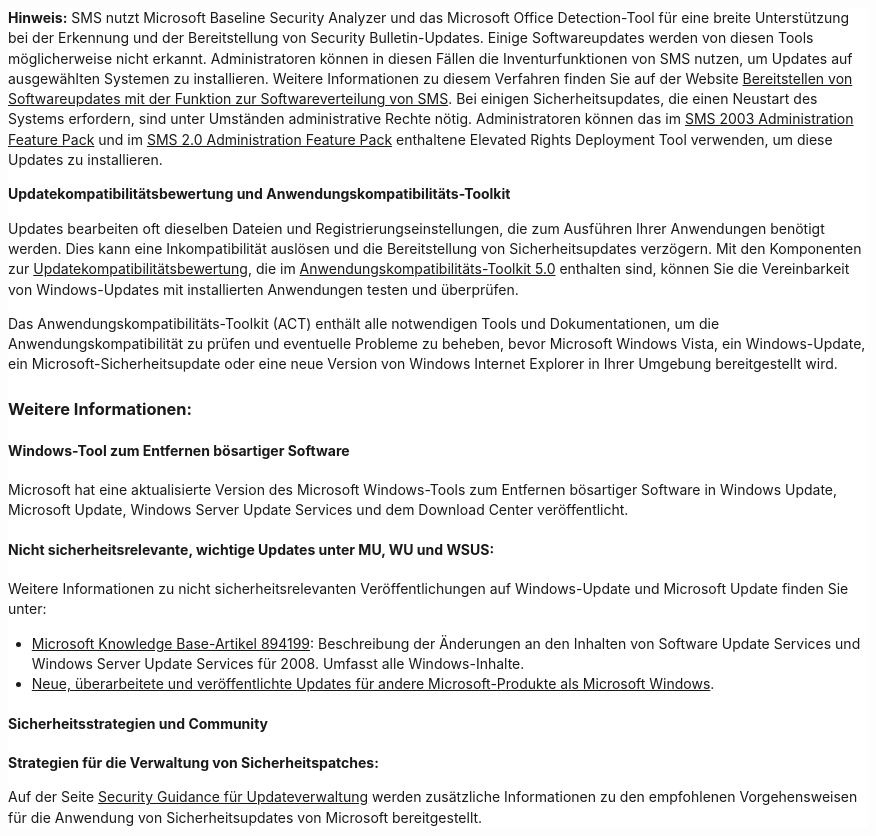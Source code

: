 **Hinweis:** SMS nutzt Microsoft Baseline Security Analyzer und das Microsoft Office Detection-Tool für eine breite Unterstützung bei der Erkennung und der Bereitstellung von Security Bulletin-Updates. Einige Softwareupdates werden von diesen Tools möglicherweise nicht erkannt. Administratoren können in diesen Fällen die Inventurfunktionen von SMS nutzen, um Updates auf ausgewählten Systemen zu installieren. Weitere Informationen zu diesem Verfahren finden Sie auf der Website [Bereitstellen von Softwareupdates mit der Funktion zur Softwareverteilung von SMS](http://www.microsoft.com/technet/sms/2003/patchupdate.mspx). Bei einigen Sicherheitsupdates, die einen Neustart des Systems erfordern, sind unter Umständen administrative Rechte nötig. Administratoren können das im [SMS 2003 Administration Feature Pack](http://www.microsoft.com/technet/prodtechnol/sms/sms2003/downloads/featurepacks/adminpack.mspx) und im [SMS 2.0 Administration Feature Pack](http://go.microsoft.com/fwlink/?linkid=21161) enthaltene Elevated Rights Deployment Tool verwenden, um diese Updates zu installieren.

**Updatekompatibilitätsbewertung und Anwendungskompatibilitäts-Toolkit**

Updates bearbeiten oft dieselben Dateien und Registrierungseinstellungen, die zum Ausführen Ihrer Anwendungen benötigt werden. Dies kann eine Inkompatibilität auslösen und die Bereitstellung von Sicherheitsupdates verzögern. Mit den Komponenten zur [Updatekompatibilitätsbewertung](http://technet2.microsoft.com/windowsvista/en/library/4279e239-37a4-44aa-aec5-4e70fe39f9de1033.mspx?mfr=true), die im [Anwendungskompatibilitäts-Toolkit 5.0](http://www.microsoft.com/downloads/details.aspx?familyid=24da89e9-b581-47b0-b45e-492dd6da2971&displaylang=en) enthalten sind, können Sie die Vereinbarkeit von Windows-Updates mit installierten Anwendungen testen und überprüfen.

Das Anwendungskompatibilitäts-Toolkit (ACT) enthält alle notwendigen Tools und Dokumentationen, um die Anwendungskompatibilität zu prüfen und eventuelle Probleme zu beheben, bevor Microsoft Windows Vista, ein Windows-Update, ein Microsoft-Sicherheitsupdate oder eine neue Version von Windows Internet Explorer in Ihrer Umgebung bereitgestellt wird.

### Weitere Informationen:

#### Windows-Tool zum Entfernen bösartiger Software

Microsoft hat eine aktualisierte Version des Microsoft Windows-Tools zum Entfernen bösartiger Software in Windows Update, Microsoft Update, Windows Server Update Services und dem Download Center veröffentlicht.

#### Nicht sicherheitsrelevante, wichtige Updates unter MU, WU und WSUS:

Weitere Informationen zu nicht sicherheitsrelevanten Veröffentlichungen auf Windows-Update und Microsoft Update finden Sie unter:

-   [Microsoft Knowledge Base-Artikel 894199](http://support.microsoft.com/kb/894199): Beschreibung der Änderungen an den Inhalten von Software Update Services und Windows Server Update Services für 2008. Umfasst alle Windows-Inhalte.
-   [Neue, überarbeitete und veröffentlichte Updates für andere Microsoft-Produkte als Microsoft Windows](http://technet.microsoft.com/en-us/wsus/bb466214.aspx).

#### Sicherheitsstrategien und Community

**Strategien für die Verwaltung von Sicherheitspatches:**

Auf der Seite [Security Guidance für Updateverwaltung](http://www.microsoft.com/germany/technet/sicherheit/themen/patchmanagement.mspx) werden zusätzliche Informationen zu den empfohlenen Vorgehensweisen für die Anwendung von Sicherheitsupdates von Microsoft bereitgestellt.
